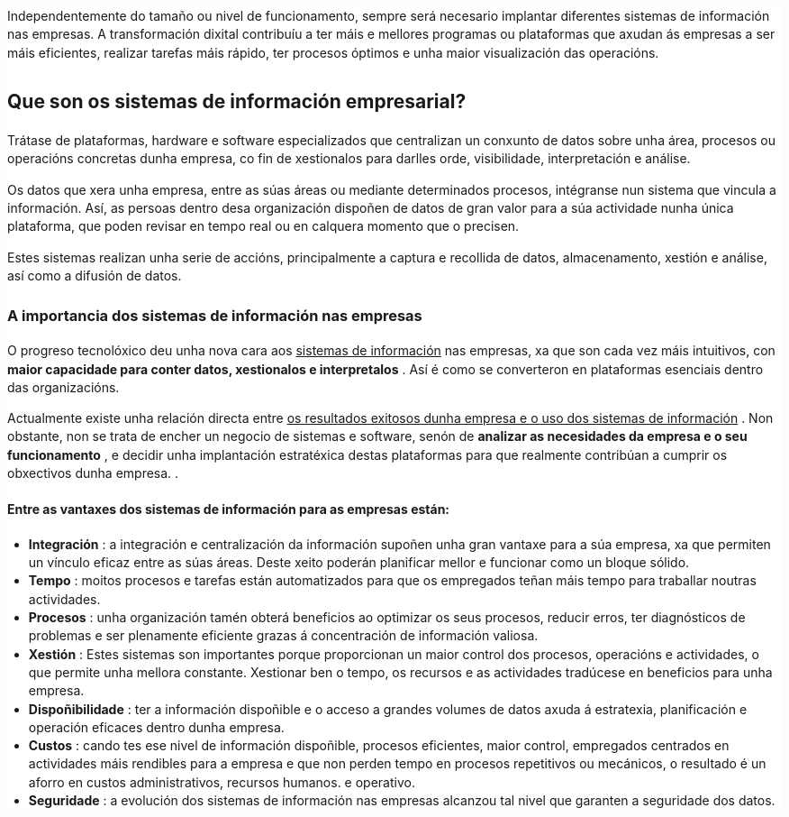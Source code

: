 Independentemente do tamaño ou nivel de funcionamento, sempre será necesario implantar diferentes sistemas de información nas empresas. A transformación dixital contribuíu a ter máis e mellores programas ou plataformas que axudan ás empresas a ser máis eficientes, realizar tarefas máis rápido, ter procesos óptimos e unha maior visualización das operacións. 

##  Que son os sistemas de información empresarial?

Trátase de plataformas, hardware e software especializados que centralizan un conxunto de datos sobre unha área, procesos ou operacións concretas dunha empresa, co fin de xestionalos para darlles orde, visibilidade, interpretación e análise.

Os datos que xera unha empresa, entre as súas áreas ou mediante determinados procesos, intégranse nun sistema que vincula a información. Así, as persoas dentro desa organización dispoñen de datos de gran valor para a súa actividade nunha única plataforma, que poden revisar en tempo real ou en calquera momento que o precisen. 

Estes sistemas realizan unha serie de accións, principalmente a captura e recollida de datos, almacenamento, xestión e análise, así como a difusión de datos. 

### A importancia dos sistemas de información nas empresas

O progreso tecnolóxico deu unha nova cara aos [sistemas de información](https://blog-hubspot-es.translate.goog/marketing/sistema-informacion?_x_tr_sl=auto&_x_tr_tl=gl&_x_tr_hl=gl) nas empresas, xa que son cada vez máis intuitivos, con **maior capacidade para conter datos, xestionalos e interpretalos** . Así é como se converteron en plataformas esenciais dentro das organizacións. 

Actualmente existe unha relación directa entre [os resultados exitosos dunha empresa e o uso dos sistemas de información](https://translate.google.com/website?sl=auto&tl=gl&hl=gl&u=https%3A%2F%2Fone.comodo.com%2Fblog%2Fmsp%2Fwhy-business-information-systems-are-important.php&_x_tr_sl=auto&_x_tr_tl=gl&_x_tr_hl=gl) . Non obstante, non se trata de encher un negocio de sistemas e software, senón de **analizar as necesidades da empresa e o seu funcionamento** , e decidir unha implantación estratéxica destas plataformas para que realmente contribúan a cumprir os obxectivos dunha empresa. . 

#### **Entre as vantaxes dos sistemas de información para as empresas están:**

- **Integración** : a integración e centralización da información supoñen unha gran vantaxe para a súa empresa, xa que permiten un vínculo eficaz entre as súas áreas. Deste xeito poderán planificar mellor e funcionar como un bloque sólido.  
- **Tempo** : moitos procesos e tarefas están automatizados para que os empregados teñan máis tempo para traballar noutras actividades.
- **Procesos** : unha organización tamén obterá beneficios ao optimizar os seus procesos, reducir erros, ter diagnósticos de problemas e ser plenamente eficiente grazas á concentración de información valiosa. 
- **Xestión** : Estes sistemas son importantes porque proporcionan un maior control dos procesos, operacións e actividades, o que permite unha mellora constante. Xestionar ben o tempo, os recursos e as actividades tradúcese en beneficios para unha empresa.
- **Dispoñibilidade** : ter a información dispoñible e o acceso a grandes volumes de datos axuda á estratexia, planificación e operación eficaces dentro dunha empresa.
- **Custos** : cando tes ese nivel de información dispoñible, procesos eficientes, maior control, empregados centrados en actividades máis rendibles para a empresa e que non perden tempo en procesos repetitivos ou mecánicos, o resultado é un aforro en custos administrativos, recursos humanos. e operativo.
- **Seguridade** : a evolución dos sistemas de información nas empresas alcanzou tal nivel que garanten a seguridade dos datos.
